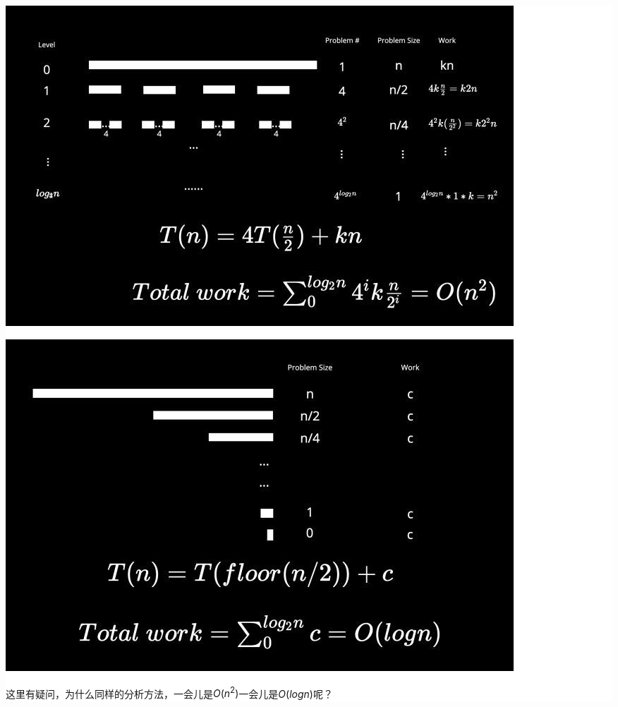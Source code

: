 ![img](1.%E7%BB%AA%E8%AE%BA.assets/v2-fe68d88f93eff841ea5dad0db46950eb_720w.jpg)

![img](1.%E7%BB%AA%E8%AE%BA.assets/v2-0450d4485872baf2b5dc7eda0848d8b6_720w.jpg)

这里有疑问，为什么同样的分析方法，一会儿是$O(n^2)$一会儿是$O(logn)$呢？
